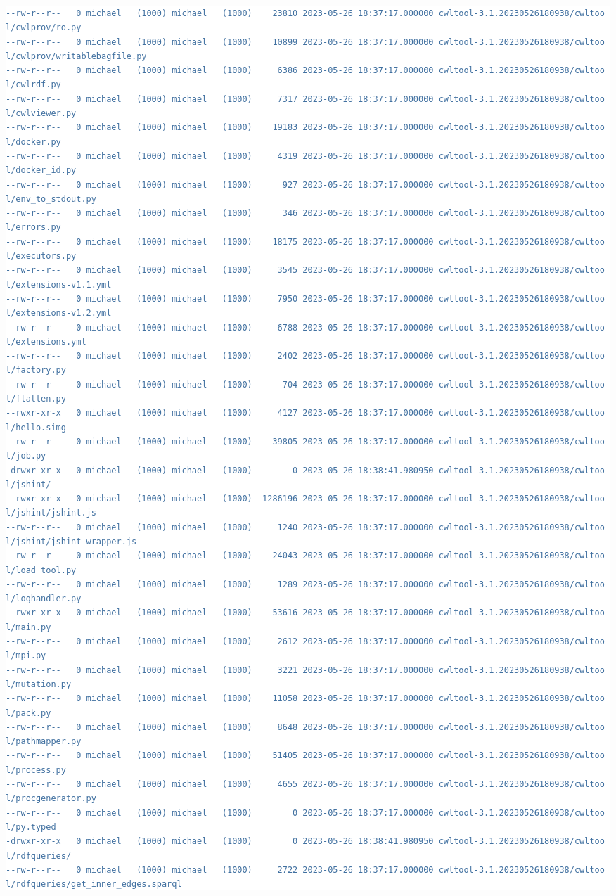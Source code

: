 ```diff
--rw-r--r--   0 michael   (1000) michael   (1000)    23810 2023-05-26 18:37:17.000000 cwltool-3.1.20230526180938/cwltool/cwlprov/ro.py
--rw-r--r--   0 michael   (1000) michael   (1000)    10899 2023-05-26 18:37:17.000000 cwltool-3.1.20230526180938/cwltool/cwlprov/writablebagfile.py
--rw-r--r--   0 michael   (1000) michael   (1000)     6386 2023-05-26 18:37:17.000000 cwltool-3.1.20230526180938/cwltool/cwlrdf.py
--rw-r--r--   0 michael   (1000) michael   (1000)     7317 2023-05-26 18:37:17.000000 cwltool-3.1.20230526180938/cwltool/cwlviewer.py
--rw-r--r--   0 michael   (1000) michael   (1000)    19183 2023-05-26 18:37:17.000000 cwltool-3.1.20230526180938/cwltool/docker.py
--rw-r--r--   0 michael   (1000) michael   (1000)     4319 2023-05-26 18:37:17.000000 cwltool-3.1.20230526180938/cwltool/docker_id.py
--rw-r--r--   0 michael   (1000) michael   (1000)      927 2023-05-26 18:37:17.000000 cwltool-3.1.20230526180938/cwltool/env_to_stdout.py
--rw-r--r--   0 michael   (1000) michael   (1000)      346 2023-05-26 18:37:17.000000 cwltool-3.1.20230526180938/cwltool/errors.py
--rw-r--r--   0 michael   (1000) michael   (1000)    18175 2023-05-26 18:37:17.000000 cwltool-3.1.20230526180938/cwltool/executors.py
--rw-r--r--   0 michael   (1000) michael   (1000)     3545 2023-05-26 18:37:17.000000 cwltool-3.1.20230526180938/cwltool/extensions-v1.1.yml
--rw-r--r--   0 michael   (1000) michael   (1000)     7950 2023-05-26 18:37:17.000000 cwltool-3.1.20230526180938/cwltool/extensions-v1.2.yml
--rw-r--r--   0 michael   (1000) michael   (1000)     6788 2023-05-26 18:37:17.000000 cwltool-3.1.20230526180938/cwltool/extensions.yml
--rw-r--r--   0 michael   (1000) michael   (1000)     2402 2023-05-26 18:37:17.000000 cwltool-3.1.20230526180938/cwltool/factory.py
--rw-r--r--   0 michael   (1000) michael   (1000)      704 2023-05-26 18:37:17.000000 cwltool-3.1.20230526180938/cwltool/flatten.py
--rwxr-xr-x   0 michael   (1000) michael   (1000)     4127 2023-05-26 18:37:17.000000 cwltool-3.1.20230526180938/cwltool/hello.simg
--rw-r--r--   0 michael   (1000) michael   (1000)    39805 2023-05-26 18:37:17.000000 cwltool-3.1.20230526180938/cwltool/job.py
-drwxr-xr-x   0 michael   (1000) michael   (1000)        0 2023-05-26 18:38:41.980950 cwltool-3.1.20230526180938/cwltool/jshint/
--rwxr-xr-x   0 michael   (1000) michael   (1000)  1286196 2023-05-26 18:37:17.000000 cwltool-3.1.20230526180938/cwltool/jshint/jshint.js
--rw-r--r--   0 michael   (1000) michael   (1000)     1240 2023-05-26 18:37:17.000000 cwltool-3.1.20230526180938/cwltool/jshint/jshint_wrapper.js
--rw-r--r--   0 michael   (1000) michael   (1000)    24043 2023-05-26 18:37:17.000000 cwltool-3.1.20230526180938/cwltool/load_tool.py
--rw-r--r--   0 michael   (1000) michael   (1000)     1289 2023-05-26 18:37:17.000000 cwltool-3.1.20230526180938/cwltool/loghandler.py
--rwxr-xr-x   0 michael   (1000) michael   (1000)    53616 2023-05-26 18:37:17.000000 cwltool-3.1.20230526180938/cwltool/main.py
--rw-r--r--   0 michael   (1000) michael   (1000)     2612 2023-05-26 18:37:17.000000 cwltool-3.1.20230526180938/cwltool/mpi.py
--rw-r--r--   0 michael   (1000) michael   (1000)     3221 2023-05-26 18:37:17.000000 cwltool-3.1.20230526180938/cwltool/mutation.py
--rw-r--r--   0 michael   (1000) michael   (1000)    11058 2023-05-26 18:37:17.000000 cwltool-3.1.20230526180938/cwltool/pack.py
--rw-r--r--   0 michael   (1000) michael   (1000)     8648 2023-05-26 18:37:17.000000 cwltool-3.1.20230526180938/cwltool/pathmapper.py
--rw-r--r--   0 michael   (1000) michael   (1000)    51405 2023-05-26 18:37:17.000000 cwltool-3.1.20230526180938/cwltool/process.py
--rw-r--r--   0 michael   (1000) michael   (1000)     4655 2023-05-26 18:37:17.000000 cwltool-3.1.20230526180938/cwltool/procgenerator.py
--rw-r--r--   0 michael   (1000) michael   (1000)        0 2023-05-26 18:37:17.000000 cwltool-3.1.20230526180938/cwltool/py.typed
-drwxr-xr-x   0 michael   (1000) michael   (1000)        0 2023-05-26 18:38:41.980950 cwltool-3.1.20230526180938/cwltool/rdfqueries/
--rw-r--r--   0 michael   (1000) michael   (1000)     2722 2023-05-26 18:37:17.000000 cwltool-3.1.20230526180938/cwltool/rdfqueries/get_inner_edges.sparql
```